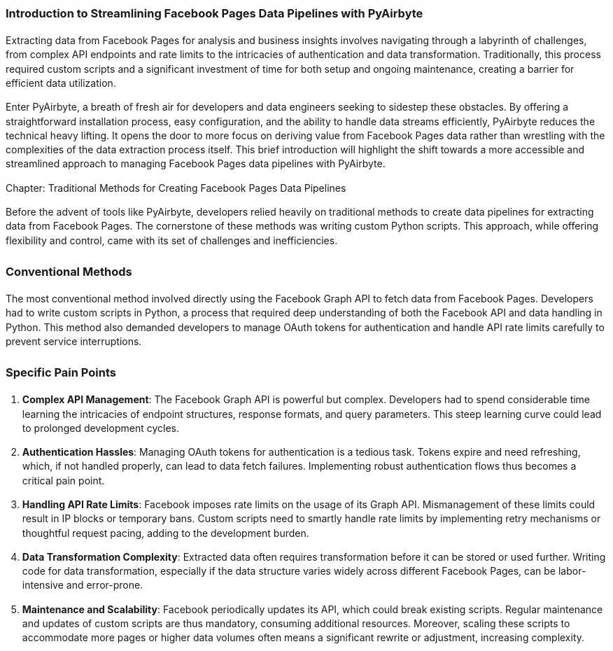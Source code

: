 ### Introduction to Streamlining Facebook Pages Data Pipelines with PyAirbyte

Extracting data from Facebook Pages for analysis and business insights involves navigating through a labyrinth of challenges, from complex API endpoints and rate limits to the intricacies of authentication and data transformation. Traditionally, this process required custom scripts and a significant investment of time for both setup and ongoing maintenance, creating a barrier for efficient data utilization.

Enter PyAirbyte, a breath of fresh air for developers and data engineers seeking to sidestep these obstacles. By offering a straightforward installation process, easy configuration, and the ability to handle data streams efficiently, PyAirbyte reduces the technical heavy lifting. It opens the door to more focus on deriving value from Facebook Pages data rather than wrestling with the complexities of the data extraction process itself. This brief introduction will highlight the shift towards a more accessible and streamlined approach to managing Facebook Pages data pipelines with PyAirbyte.

Chapter: Traditional Methods for Creating Facebook Pages Data Pipelines

Before the advent of tools like PyAirbyte, developers relied heavily on traditional methods to create data pipelines for extracting data from Facebook Pages. The cornerstone of these methods was writing custom Python scripts. This approach, while offering flexibility and control, came with its set of challenges and inefficiencies.

### Conventional Methods

The most conventional method involved directly using the Facebook Graph API to fetch data from Facebook Pages. Developers had to write custom scripts in Python, a process that required deep understanding of both the Facebook API and data handling in Python. This method also demanded developers to manage OAuth tokens for authentication and handle API rate limits carefully to prevent service interruptions.

### Specific Pain Points

1. **Complex API Management**: The Facebook Graph API is powerful but complex. Developers had to spend considerable time learning the intricacies of endpoint structures, response formats, and query parameters. This steep learning curve could lead to prolonged development cycles.

2. **Authentication Hassles**: Managing OAuth tokens for authentication is a tedious task. Tokens expire and need refreshing, which, if not handled properly, can lead to data fetch failures. Implementing robust authentication flows thus becomes a critical pain point.

3. **Handling API Rate Limits**: Facebook imposes rate limits on the usage of its Graph API. Mismanagement of these limits could result in IP blocks or temporary bans. Custom scripts need to smartly handle rate limits by implementing retry mechanisms or thoughtful request pacing, adding to the development burden.

4. **Data Transformation Complexity**: Extracted data often requires transformation before it can be stored or used further. Writing code for data transformation, especially if the data structure varies widely across different Facebook Pages, can be labor-intensive and error-prone.

5. **Maintenance and Scalability**: Facebook periodically updates its API, which could break existing scripts. Regular maintenance and updates of custom scripts are thus mandatory, consuming additional resources. Moreover, scaling these scripts to accommodate more pages or higher data volumes often means a significant rewrite or adjustment, increasing complexity.
